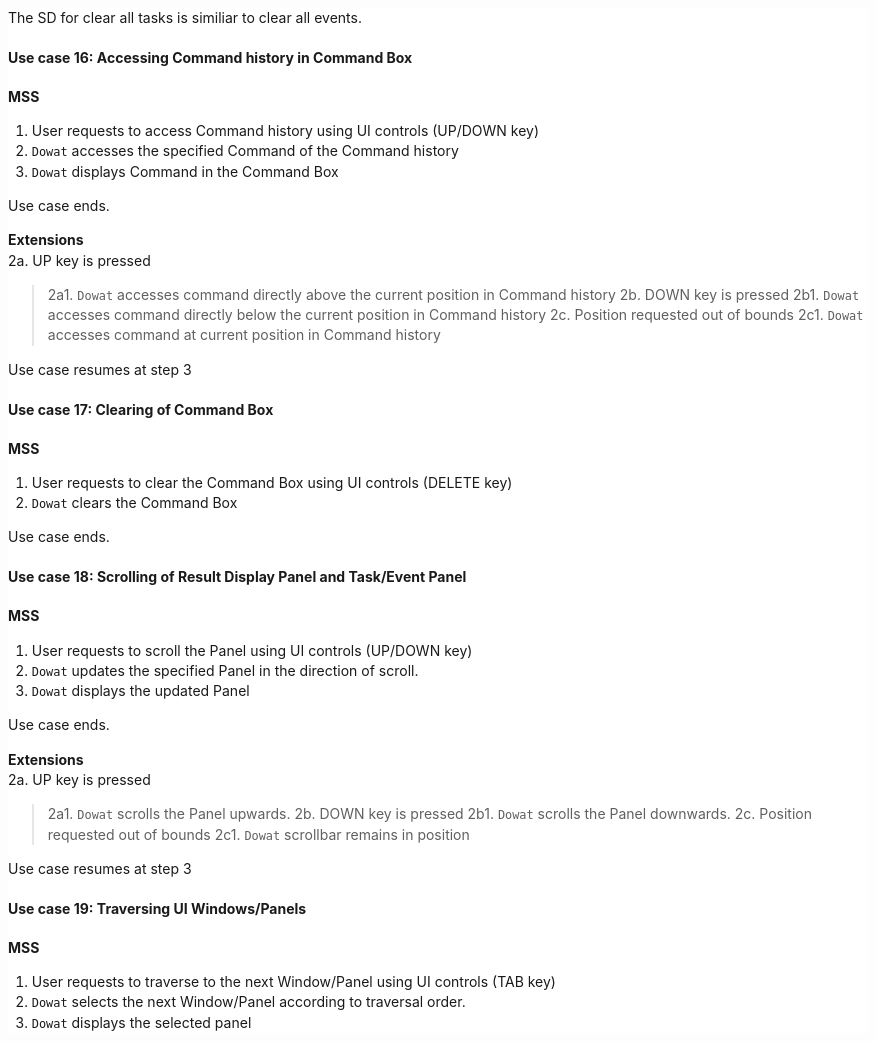 The SD for clear all tasks is similiar to clear all events.
  
#### Use case 16: Accessing Command history in Command Box

**MSS**  
 1. User requests to access Command history using UI controls (UP/DOWN key)
 2. `Dowat` accesses the specified Command of the Command history
 3. `Dowat` displays Command in the Command Box

  Use case ends.

**Extensions**<br>
2a. UP key is pressed
  > 2a1. `Dowat` accesses command directly above the current position in Command history
2b. DOWN key is pressed
  > 2b1. `Dowat` accesses command directly below the current position in Command history
2c. Position requested out of bounds
  > 2c1. `Dowat` accesses command at current position in Command history
  
  Use case resumes at step 3

 
#### Use case 17: Clearing of Command Box

**MSS**  
 1. User requests to clear the Command Box using UI controls (DELETE key)
 2. `Dowat` clears the Command Box

  Use case ends.

#### Use case 18: Scrolling of Result Display Panel and Task/Event Panel

**MSS**  
 1. User requests to scroll the Panel using UI controls (UP/DOWN key)
 2. `Dowat` updates the specified Panel in the direction of scroll.
 3. `Dowat` displays the updated Panel

  Use case ends.
  
**Extensions**<br>
2a. UP key is pressed
  > 2a1. `Dowat` scrolls the Panel upwards.
2b. DOWN key is pressed
  > 2b1. `Dowat` scrolls the Panel downwards.
2c. Position requested out of bounds
  > 2c1. `Dowat` scrollbar remains in position
  
  Use case resumes at step 3
  

#### Use case 19: Traversing UI Windows/Panels

**MSS**  
 1. User requests to traverse to the next Window/Panel using UI controls (TAB key)
 2. `Dowat` selects the next Window/Panel according to traversal order.
 3. `Dowat` displays the selected panel
